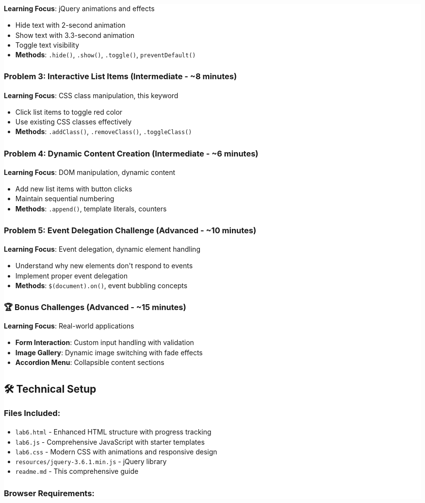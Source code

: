 **Learning Focus**: jQuery animations and effects

-  Hide text with 2-second animation
-  Show text with 3.3-second animation
-  Toggle text visibility
-  **Methods**: `.hide()`, `.show()`, `.toggle()`, `preventDefault()`

### Problem 3: Interactive List Items (Intermediate - ~8 minutes)

**Learning Focus**: CSS class manipulation, this keyword

-  Click list items to toggle red color
-  Use existing CSS classes effectively
-  **Methods**: `.addClass()`, `.removeClass()`, `.toggleClass()`

### Problem 4: Dynamic Content Creation (Intermediate - ~6 minutes)

**Learning Focus**: DOM manipulation, dynamic content

-  Add new list items with button clicks
-  Maintain sequential numbering
-  **Methods**: `.append()`, template literals, counters

### Problem 5: Event Delegation Challenge (Advanced - ~10 minutes)

**Learning Focus**: Event delegation, dynamic element handling

-  Understand why new elements don't respond to events
-  Implement proper event delegation
-  **Methods**: `$(document).on()`, event bubbling concepts

### 🏆 Bonus Challenges (Advanced - ~15 minutes)

**Learning Focus**: Real-world applications

-  **Form Interaction**: Custom input handling with validation
-  **Image Gallery**: Dynamic image switching with fade effects
-  **Accordion Menu**: Collapsible content sections

## 🛠️ Technical Setup

### Files Included:

-  `lab6.html` - Enhanced HTML structure with progress tracking
-  `lab6.js` - Comprehensive JavaScript with starter templates
-  `lab6.css` - Modern CSS with animations and responsive design
-  `resources/jquery-3.6.1.min.js` - jQuery library
-  `readme.md` - This comprehensive guide

### Browser Requirements:
